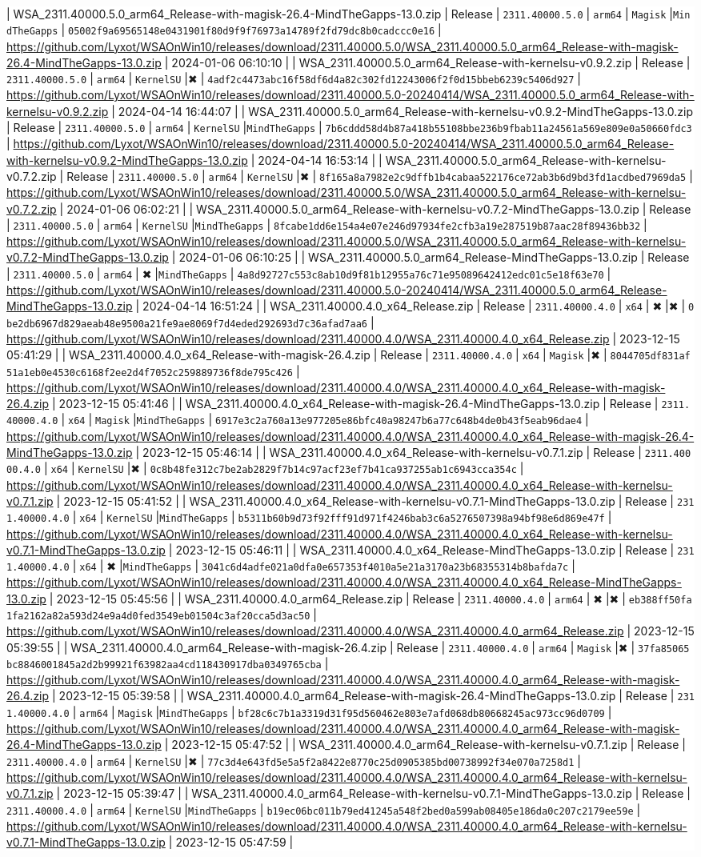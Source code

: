 | WSA_2311.40000.5.0_arm64_Release-with-magisk-26.4-MindTheGapps-13.0.zip | Release | `2311.40000.5.0` | `arm64` | `Magisk` |`MindTheGapps` | `05002f9a69565148e0431901f80d9f9f76973a14789f2fd79dc8b0cadccc0e16` | https://github.com/Lyxot/WSAOnWin10/releases/download/2311.40000.5.0/WSA_2311.40000.5.0_arm64_Release-with-magisk-26.4-MindTheGapps-13.0.zip | 2024-01-06 06:10:10 |
| WSA_2311.40000.5.0_arm64_Release-with-kernelsu-v0.9.2.zip | Release | `2311.40000.5.0` | `arm64` | `KernelSU` |&#10006; | `4adf2c4473abc16f58df6d4a82c302fd12243006f2f0d15bbeb6239c5406d927` | https://github.com/Lyxot/WSAOnWin10/releases/download/2311.40000.5.0-20240414/WSA_2311.40000.5.0_arm64_Release-with-kernelsu-v0.9.2.zip | 2024-04-14 16:44:07 |
| WSA_2311.40000.5.0_arm64_Release-with-kernelsu-v0.9.2-MindTheGapps-13.0.zip | Release | `2311.40000.5.0` | `arm64` | `KernelSU` |`MindTheGapps` | `7b6cddd58d4b87a418b55108bbe236b9fbab11a24561a569e809e0a50660fdc3` | https://github.com/Lyxot/WSAOnWin10/releases/download/2311.40000.5.0-20240414/WSA_2311.40000.5.0_arm64_Release-with-kernelsu-v0.9.2-MindTheGapps-13.0.zip | 2024-04-14 16:53:14 |
| WSA_2311.40000.5.0_arm64_Release-with-kernelsu-v0.7.2.zip | Release | `2311.40000.5.0` | `arm64` | `KernelSU` |&#10006; | `8f165a8a7982e2c9dffb1b4cabaa522176ce72ab3b6d9bd3fd1acdbed7969da5` | https://github.com/Lyxot/WSAOnWin10/releases/download/2311.40000.5.0/WSA_2311.40000.5.0_arm64_Release-with-kernelsu-v0.7.2.zip | 2024-01-06 06:02:21 |
| WSA_2311.40000.5.0_arm64_Release-with-kernelsu-v0.7.2-MindTheGapps-13.0.zip | Release | `2311.40000.5.0` | `arm64` | `KernelSU` |`MindTheGapps` | `8fcabe1dd6e154a4e07e246d97934fe2cfb3a19e287519b87aac28f89436bb32` | https://github.com/Lyxot/WSAOnWin10/releases/download/2311.40000.5.0/WSA_2311.40000.5.0_arm64_Release-with-kernelsu-v0.7.2-MindTheGapps-13.0.zip | 2024-01-06 06:10:25 |
| WSA_2311.40000.5.0_arm64_Release-MindTheGapps-13.0.zip | Release | `2311.40000.5.0` | `arm64` | &#10006; |`MindTheGapps` | `4a8d92727c553c8ab10d9f81b12955a76c71e95089642412edc01c5e18f63e70` | https://github.com/Lyxot/WSAOnWin10/releases/download/2311.40000.5.0-20240414/WSA_2311.40000.5.0_arm64_Release-MindTheGapps-13.0.zip | 2024-04-14 16:51:24 |
| WSA_2311.40000.4.0_x64_Release.zip | Release | `2311.40000.4.0` | `x64` | &#10006; |&#10006; | `0be2db6967d829aeab48e9500a21fe9ae8069f7d4eded292693d7c36afad7aa6` | https://github.com/Lyxot/WSAOnWin10/releases/download/2311.40000.4.0/WSA_2311.40000.4.0_x64_Release.zip | 2023-12-15 05:41:29 |
| WSA_2311.40000.4.0_x64_Release-with-magisk-26.4.zip | Release | `2311.40000.4.0` | `x64` | `Magisk` |&#10006; | `8044705df831af51a1eb0e4530c6168f2ee2d4f7052c259889736f8de795c426` | https://github.com/Lyxot/WSAOnWin10/releases/download/2311.40000.4.0/WSA_2311.40000.4.0_x64_Release-with-magisk-26.4.zip | 2023-12-15 05:41:46 |
| WSA_2311.40000.4.0_x64_Release-with-magisk-26.4-MindTheGapps-13.0.zip | Release | `2311.40000.4.0` | `x64` | `Magisk` |`MindTheGapps` | `6917e3c2a760a13e977205e86bfc40a98247b6a77c648b4de0b43f5eab96dae4` | https://github.com/Lyxot/WSAOnWin10/releases/download/2311.40000.4.0/WSA_2311.40000.4.0_x64_Release-with-magisk-26.4-MindTheGapps-13.0.zip | 2023-12-15 05:46:14 |
| WSA_2311.40000.4.0_x64_Release-with-kernelsu-v0.7.1.zip | Release | `2311.40000.4.0` | `x64` | `KernelSU` |&#10006; | `0c8b48fe312c7be2ab2829f7b14c97acf23ef7b41ca937255ab1c6943cca354c` | https://github.com/Lyxot/WSAOnWin10/releases/download/2311.40000.4.0/WSA_2311.40000.4.0_x64_Release-with-kernelsu-v0.7.1.zip | 2023-12-15 05:41:52 |
| WSA_2311.40000.4.0_x64_Release-with-kernelsu-v0.7.1-MindTheGapps-13.0.zip | Release | `2311.40000.4.0` | `x64` | `KernelSU` |`MindTheGapps` | `b5311b60b9d73f92fff91d971f4246bab3c6a5276507398a94bf98e6d869e47f` | https://github.com/Lyxot/WSAOnWin10/releases/download/2311.40000.4.0/WSA_2311.40000.4.0_x64_Release-with-kernelsu-v0.7.1-MindTheGapps-13.0.zip | 2023-12-15 05:46:11 |
| WSA_2311.40000.4.0_x64_Release-MindTheGapps-13.0.zip | Release | `2311.40000.4.0` | `x64` | &#10006; |`MindTheGapps` | `3041c6d4adfe021a0dfa0e657353f4010a5e21a3170a23b68355314b8bafda7c` | https://github.com/Lyxot/WSAOnWin10/releases/download/2311.40000.4.0/WSA_2311.40000.4.0_x64_Release-MindTheGapps-13.0.zip | 2023-12-15 05:45:56 |
| WSA_2311.40000.4.0_arm64_Release.zip | Release | `2311.40000.4.0` | `arm64` | &#10006; |&#10006; | `eb388ff50fa1fa2162a82a593d24e9a4d0fed3549eb01504c3af20cca5d3ac50` | https://github.com/Lyxot/WSAOnWin10/releases/download/2311.40000.4.0/WSA_2311.40000.4.0_arm64_Release.zip | 2023-12-15 05:39:55 |
| WSA_2311.40000.4.0_arm64_Release-with-magisk-26.4.zip | Release | `2311.40000.4.0` | `arm64` | `Magisk` |&#10006; | `37fa85065bc8846001845a2d2b99921f63982aa4cd118430917dba0349765cba` | https://github.com/Lyxot/WSAOnWin10/releases/download/2311.40000.4.0/WSA_2311.40000.4.0_arm64_Release-with-magisk-26.4.zip | 2023-12-15 05:39:58 |
| WSA_2311.40000.4.0_arm64_Release-with-magisk-26.4-MindTheGapps-13.0.zip | Release | `2311.40000.4.0` | `arm64` | `Magisk` |`MindTheGapps` | `bf28c6c7b1a3319d31f95d560462e803e7afd068db80668245ac973cc96d0709` | https://github.com/Lyxot/WSAOnWin10/releases/download/2311.40000.4.0/WSA_2311.40000.4.0_arm64_Release-with-magisk-26.4-MindTheGapps-13.0.zip | 2023-12-15 05:47:52 |
| WSA_2311.40000.4.0_arm64_Release-with-kernelsu-v0.7.1.zip | Release | `2311.40000.4.0` | `arm64` | `KernelSU` |&#10006; | `77c3d4e643fd5e5a5f2a8422e8770c25d0905385bd00738992f34e070a7258d1` | https://github.com/Lyxot/WSAOnWin10/releases/download/2311.40000.4.0/WSA_2311.40000.4.0_arm64_Release-with-kernelsu-v0.7.1.zip | 2023-12-15 05:39:47 |
| WSA_2311.40000.4.0_arm64_Release-with-kernelsu-v0.7.1-MindTheGapps-13.0.zip | Release | `2311.40000.4.0` | `arm64` | `KernelSU` |`MindTheGapps` | `b19ec06bc011b79ed41245a548f2bed0a599ab08405e186da0c207c2179ee59e` | https://github.com/Lyxot/WSAOnWin10/releases/download/2311.40000.4.0/WSA_2311.40000.4.0_arm64_Release-with-kernelsu-v0.7.1-MindTheGapps-13.0.zip | 2023-12-15 05:47:59 |